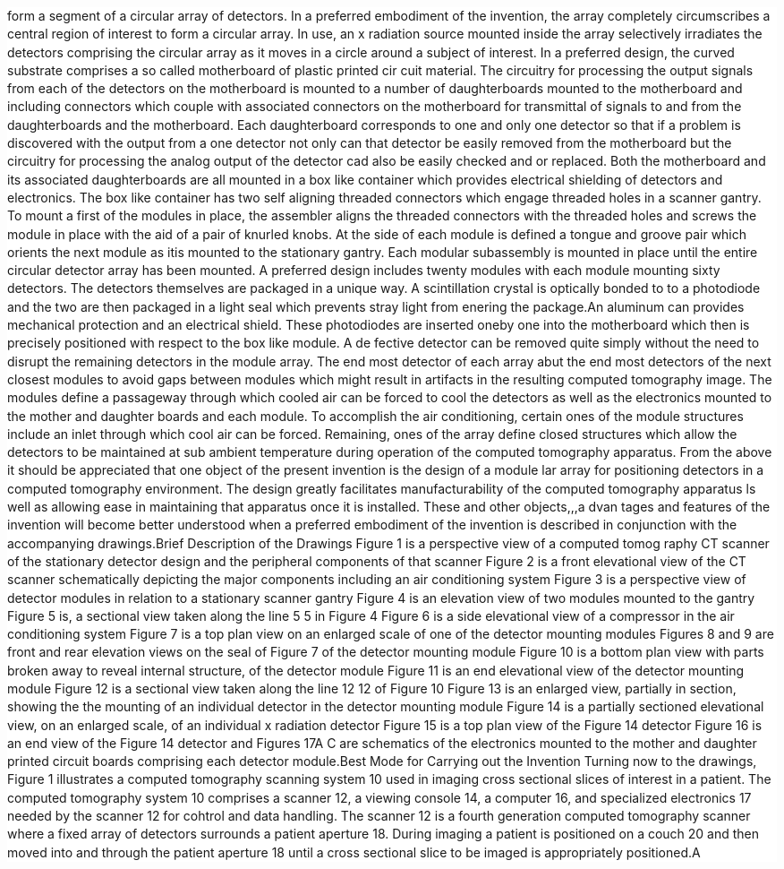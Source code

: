 form a segment of a circular array of detectors. In a preferred embodiment of the invention, the array completely circumscribes a central region of interest to form a circular array. In use, an x radiation source mounted inside the array selectively irradiates the detectors comprising the circular array as it moves in a circle around a subject of interest. In a preferred design, the curved substrate comprises a so called motherboard of plastic printed cir cuit material. The circuitry for processing the output signals from each of the detectors on the motherboard is mounted to a number of daughterboards mounted to the motherboard and including connectors which couple with associated connectors on the motherboard for transmittal of signals to and from the daughterboards and the motherboard. Each daughterboard corresponds to one and only one detector so that if a problem is discovered with the output from a one detector not only can that detector be easily removed from the motherboard but the circuitry for processing the analog output of the detector cad also be easily checked and or replaced. Both the motherboard and its associated daughterboards are all mounted in a box like container which provides electrical shielding of detectors and electronics. The box like container has two self aligning threaded connectors which engage threaded holes in a scanner gantry. To mount a first of the modules in place, the assembler aligns the threaded connectors with the threaded holes and screws the module in place with the aid of a pair of knurled knobs. At the side of each module is defined a tongue and groove pair which orients the next module as itis mounted to the stationary gantry. Each modular subassembly is mounted in place until the entire circular detector array has been mounted. A preferred design includes twenty modules with each module mounting sixty detectors. The detectors themselves are packaged in a unique way. A scintillation crystal is optically bonded to to a photodiode and the two are then packaged in a light seal which prevents stray light from enering the package.An aluminum can provides mechanical protection and an electrical shield. These photodiodes are inserted oneby one into the motherboard which then is precisely positioned with respect to the box like module. A de fective detector can be removed quite simply without the need to disrupt the remaining detectors in the module array. The end most detector of each array abut the end most detectors of the next closest modules to avoid gaps between modules which might result in artifacts in the resulting computed tomography image. The modules define a passageway through which cooled air can be forced to cool the detectors as well as the electronics mounted to the mother and daughter boards and each module. To accomplish the air conditioning, certain ones of the module structures include an inlet through which cool air can be forced. Remaining, ones of the array define closed structures which allow the detectors to be maintained at sub ambient temperature during operation of the computed tomography apparatus. From the above it should be appreciated that one object of the present invention is the design of a module lar array for positioning detectors in a computed tomography environment. The design greatly facilitates manufacturability of the computed tomography apparatus ls well as allowing ease in maintaining that apparatus once it is installed. These and other objects,,,a dvan tages and features of the invention will become better understood when a preferred embodiment of the invention is described in conjunction with the accompanying drawings.Brief Description of the Drawings Figure 1 is a perspective view of a computed tomog raphy CT scanner of the stationary detector design and the peripheral components of that scanner Figure 2 is a front elevational view of the CT scanner schematically depicting the major components including an air conditioning system Figure 3 is a perspective view of detector modules in relation to a stationary scanner gantry Figure 4 is an elevation view of two modules mounted to the gantry Figure 5 is, a sectional view taken along the line 5 5 in Figure 4 Figure 6 is a side elevational view of a compressor in the air conditioning system Figure 7 is a top plan view on an enlarged scale of one of the detector mounting modules Figures 8 and 9 are front and rear elevation views on the seal of Figure 7 of the detector mounting module Figure 10 is a bottom plan view with parts broken away to reveal internal structure, of the detector module Figure 11 is an end elevational view of the detector mounting module Figure 12 is a sectional view taken along the line 12 12 of Figure 10 Figure 13 is an enlarged view, partially in section, showing the the mounting of an individual detector in the detector mounting module Figure 14 is a partially sectioned elevational view, on an enlarged scale, of an individual x radiation detector Figure 15 is a top plan view of the Figure 14 detector Figure 16 is an end view of the Figure 14 detector and Figures 17A C are schematics of the electronics mounted to the mother and daughter printed circuit boards comprising each detector module.Best Mode for Carrying out the Invention Turning now to the drawings, Figure 1 illustrates a computed tomography scanning system 10 used in imaging cross sectional slices of interest in a patient. The computed tomography system 10 comprises a scanner 12, a viewing console 14, a computer 16, and specialized electronics 17 needed by the scanner 12 for cohtrol and data handling. The scanner 12 is a fourth generation computed tomography scanner where a fixed array of detectors surrounds a patient aperture 18. During imaging a patient is positioned on a couch 20 and then moved into and through the patient aperture 18 until a cross sectional slice to be imaged is appropriately positioned.A